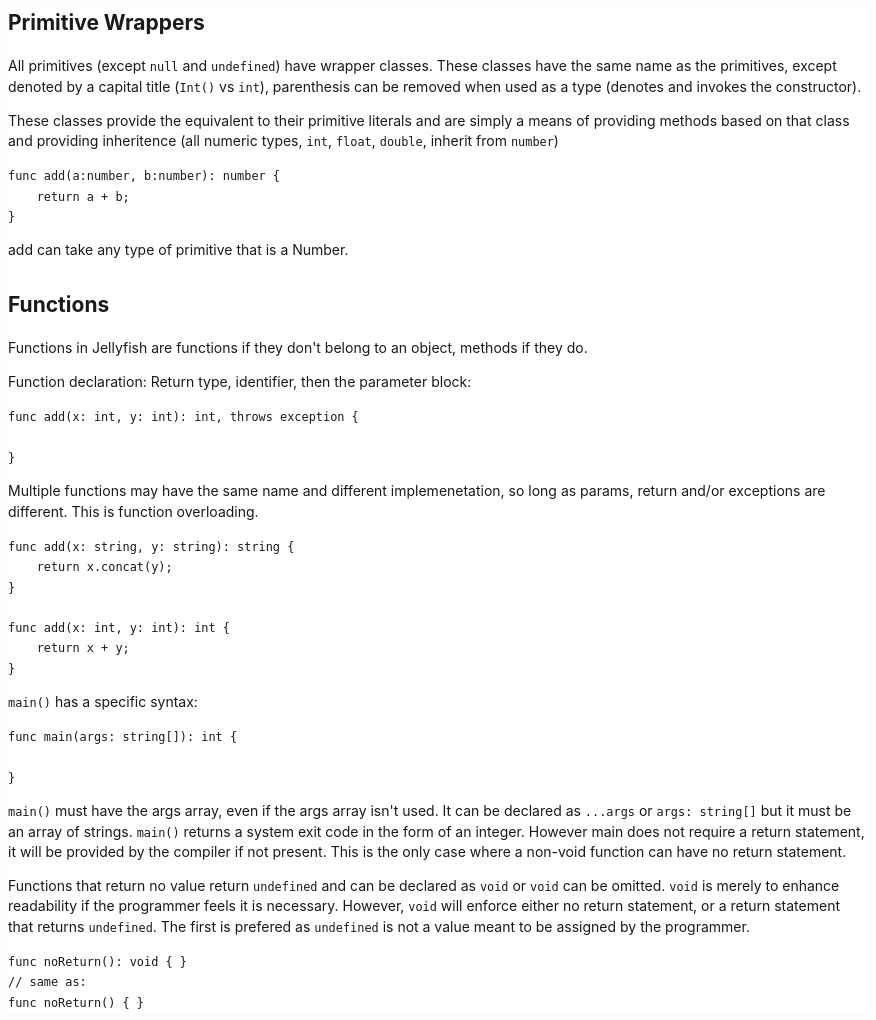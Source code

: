 ## Primitive Wrappers

All primitives (except `null` and `undefined`) have wrapper classes.  These classes have the same name as the primitives, except denoted by a capital title (`Int()` vs `int`), parenthesis can be removed when used as a type (denotes and invokes the constructor).

These classes provide the equivalent to their primitive literals and are simply a means of providing methods based on that class and providing inheritence (all numeric types, `int`, `float`, `double`, inherit from `number`)

    func add(a:number, b:number): number {
        return a + b;
    }

add can take any type of primitive that is a Number.

## Functions

Functions in Jellyfish are functions if they don't belong to an object, methods if they do.

Function declaration:  Return type, identifier, then the parameter block:

    func add(x: int, y: int): int, throws exception {

    }

Multiple functions may have the same name and different implemenetation, so long as params, return and/or exceptions are different.  This is function overloading.

    func add(x: string, y: string): string {
        return x.concat(y);
    }

    func add(x: int, y: int): int {
        return x + y;
    }

`main()` has a specific syntax:

    func main(args: string[]): int {

    }

`main()` must have the args array, even if the args array isn't used.  It can be declared as `...args` or `args: string[]` but it must be an array of strings.  `main()` returns a system exit code in the form of an integer.  However main does not require a return statement, it will be provided by the compiler if not present.  This is the only case where a non-void function can have no return statement.

Functions that return no value return `undefined` and can be declared as `void` or `void` can be omitted.  `void` is merely to enhance readability if the programmer feels it is necessary.  However, `void` will enforce either no return statement, or a return statement that returns `undefined`.  The first is prefered as `undefined` is not a value meant to be assigned by the programmer.

    func noReturn(): void { }
    // same as:
    func noReturn() { }
